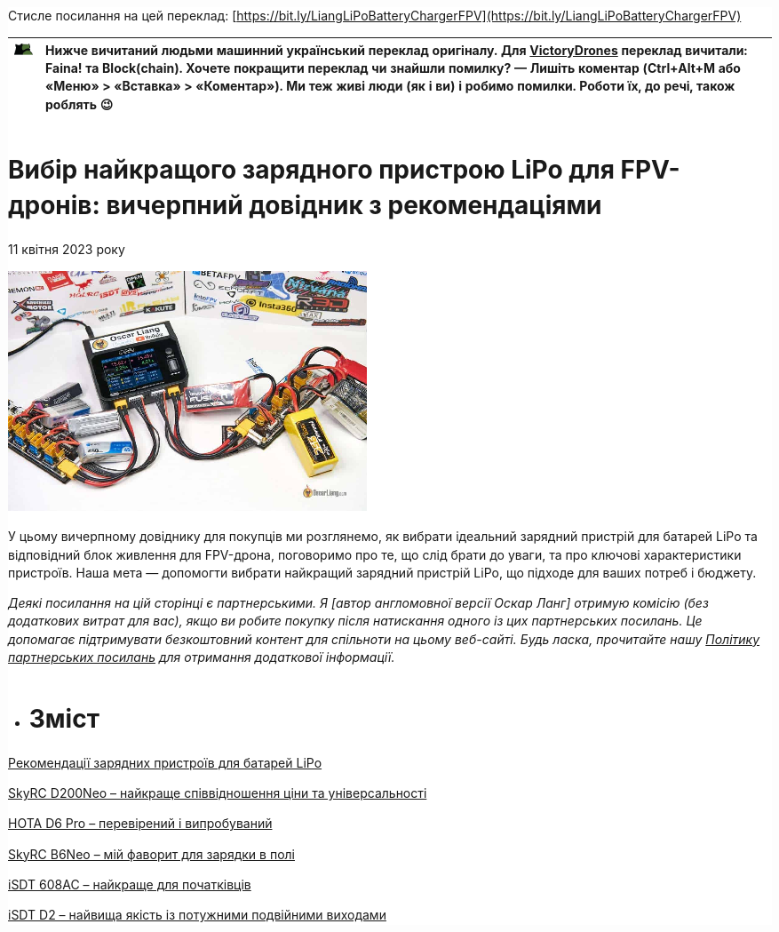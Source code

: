 Стисле посилання на цей переклад: [https://bit.ly/LiangLiPoBatteryChargerFPV](https://bit.ly/LiangLiPoBatteryChargerFPV)    

| ![](./img/Choosing_the_Best_LiPo_Battery_Charger_for_FPV_image_1.png) | Нижче вичитаний людьми машинний український переклад оригіналу. Для [VictoryDrones](https://www.victory-drones.com/) переклад вичитали: Faina\! та Block(chain). Хочете покращити переклад чи знайшли помилку? — Лишіть коментар (Ctrl+Alt+M або «Меню» \> «Вставка» \> «Коментар»). Ми теж живі люди (як і ви) і робимо помилки. Роботи їх, до речі, також роблять 😉 |
| :---: | :---- |

# Вибір найкращого зарядного пристрою LiPo для FPV-дронів: вичерпний довідник з рекомендаціями

11 квітня 2023 року

![Hglrc Parallel Charging Board Thor Pro 40a Charger Dual Channel](./img/Choosing_the_Best_LiPo_Battery_Charger_for_FPV_image_2.png)

У цьому вичерпному довіднику для покупців ми розглянемо, як вибрати ідеальний зарядний пристрій для батарей LiPo та відповідний блок живлення для FPV-дронa, поговоримо про те, що слід брати до уваги, та про ключові характеристики пристроїв. Наша мета — допомогти вибрати найкращий зарядний пристрій LiPo, що підходе для ваших потреб і бюджету.

*Деякі посилання на цій сторінці є партнерськими. Я \[автор англомовної версії Оскар Ланг\] отримую комісію (без додаткових витрат для вас), якщо ви робите покупку після натискання одного із цих партнерських посилань. Це допомагає підтримувати безкоштовний контент для спільноти на цьому веб\-сайті. Будь ласка, прочитайте нашу [Політику партнерських посилань](https://oscarliang.com/affiliate-program-policy/) для отримання додаткової інформації.*

* # Зміст

[Pекомендації зарядних пристроїв для батарей LiPo](#pекомендації-зарядних-пристроїв-для-батарей-lipo)

[SkyRC D200Neo – найкраще співвідношення ціни та універсальності](#skyrc-d200neo-–-найкраще-співвідношення-ціни-та-універсальності)

[HOTA D6 Pro – перевірений і випробуваний](#hota-d6-pro-–-перевірений-і-випробуваний)

[SkyRC B6Neo – мій фаворит для зарядки в полі](#skyrc-b6neo-–-мій-фаворит-для-зарядки-в-полі)

[iSDT 608AC – найкраще для початківців](#isdt-608ac-–-найкраще-для-початківців)

[iSDT D2 – найвища якість із потужними подвійними виходами](#isdt-d2-–-найвища-якість-із-потужними-подвійними-виходами)


[image1]: ![](./img/Choosing_the_Best_LiPo_Battery_Charger_for_FPV_image_1.png)
[image2]: ![](./img/Choosing_the_Best_LiPo_Battery_Charger_for_FPV_image_2.png)
[image3]: ![](./img/Choosing_the_Best_LiPo_Battery_Charger_for_FPV_image_3.png)
[image4]: ![](./img/Choosing_the_Best_LiPo_Battery_Charger_for_FPV_image_4.png)
[image5]: ![](./img/Choosing_the_Best_LiPo_Battery_Charger_for_FPV_image_5.png)
[image6]: ![](./img/Choosing_the_Best_LiPo_Battery_Charger_for_FPV_image_6.png)
[image7]: ![](./img/Choosing_the_Best_LiPo_Battery_Charger_for_FPV_image_7.png)
[image8]: ![](./img/Choosing_the_Best_LiPo_Battery_Charger_for_FPV_image_8.png)
[image9]: ![](./img/Choosing_the_Best_LiPo_Battery_Charger_for_FPV_image_9.png)
[image10]: ![](./img/Choosing_the_Best_LiPo_Battery_Charger_for_FPV_image_10.png)
[image11]: ![](./img/Choosing_the_Best_LiPo_Battery_Charger_for_FPV_image_11.png)
[image12]: ![](./img/Choosing_the_Best_LiPo_Battery_Charger_for_FPV_image_12.png)
[image13]: ![](./img/Choosing_the_Best_LiPo_Battery_Charger_for_FPV_image_13.png)
[image14]: ![](./img/Choosing_the_Best_LiPo_Battery_Charger_for_FPV_image_14.png)
[image15]: ![](./img/Choosing_the_Best_LiPo_Battery_Charger_for_FPV_image_15.png)
[image16]: ![](./img/Choosing_the_Best_LiPo_Battery_Charger_for_FPV_image_16.png)
[image17]: ![](./img/Choosing_the_Best_LiPo_Battery_Charger_for_FPV_image_17.png)